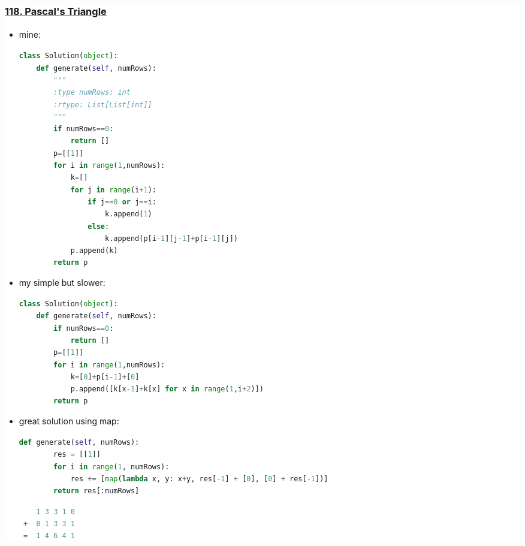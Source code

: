 
### [118. Pascal's Triangle](https://leetcode.com/problems/pascals-triangle/description/)

- mine:

  ```python
  class Solution(object):
      def generate(self, numRows):
          """
          :type numRows: int
          :rtype: List[List[int]]
          """
          if numRows==0:
              return []
          p=[[1]]
          for i in range(1,numRows):
              k=[]
              for j in range(i+1):
                  if j==0 or j==i:
                      k.append(1)
                  else:
                      k.append(p[i-1][j-1]+p[i-1][j])
              p.append(k)
          return p
  ```


- my simple but slower:

  ```python
  class Solution(object):
      def generate(self, numRows):
          if numRows==0:
              return []
          p=[[1]]
          for i in range(1,numRows):
              k=[0]+p[i-1]+[0]
              p.append([k[x-1]+k[x] for x in range(1,i+2)])
          return p
  ```


- great solution using map:

  ```python
  def generate(self, numRows):
          res = [[1]]
          for i in range(1, numRows):
              res += [map(lambda x, y: x+y, res[-1] + [0], [0] + res[-1])]
          return res[:numRows]
	```

  ```python
      1 3 3 1 0 
   +  0 1 3 3 1
   =  1 4 6 4 1
  ```
